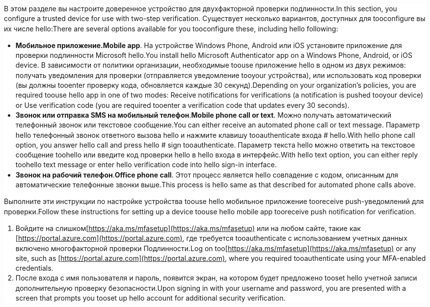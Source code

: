 <span data-ttu-id="241ca-314">В этом разделе вы настроите доверенное устройство для двухфакторной проверки подлинности.</span><span class="sxs-lookup"><span data-stu-id="241ca-314">In this section, you configure a trusted device for use with two-step verification.</span></span> <span data-ttu-id="241ca-315">Существует несколько вариантов, доступных для tooconfigure вы их числе hello:</span><span class="sxs-lookup"><span data-stu-id="241ca-315">There are several options available for you tooconfigure these, including hello following:</span></span>

* <span data-ttu-id="241ca-316">**Мобильное приложение.**</span><span class="sxs-lookup"><span data-stu-id="241ca-316">**Mobile app**.</span></span> <span data-ttu-id="241ca-317">На устройстве Windows Phone, Android или iOS установите приложение для проверки подлинности Microsoft hello.</span><span class="sxs-lookup"><span data-stu-id="241ca-317">You install hello Microsoft Authenticator app on a Windows Phone, Android, or iOS device.</span></span> <span data-ttu-id="241ca-318">В зависимости от политики организации, необходимые toouse приложение hello в одном из двух режимов: получать уведомления для проверки (отправляется уведомление tooyour устройства), или использовать код проверки (вы должны tooenter проверку кода, обновляется каждые 30 секунд).</span><span class="sxs-lookup"><span data-stu-id="241ca-318">Depending on your organization’s policies, you are required toouse hello app in one of two modes: Receive notifications for verifications (a notification is pushed tooyour device) or Use verification code (you are required tooenter a verification code that updates every 30 seconds).</span></span> 
* <span data-ttu-id="241ca-319">**Звонок или отправка SMS на мобильный телефон**.</span><span class="sxs-lookup"><span data-stu-id="241ca-319">**Mobile phone call or text**.</span></span> <span data-ttu-id="241ca-320">Можно получать автоматический телефонный звонок или текстовое сообщение.</span><span class="sxs-lookup"><span data-stu-id="241ca-320">You can either receive an automated phone call or text message.</span></span> <span data-ttu-id="241ca-321">Параметр hello телефонный звонок ответного вызова hello и нажмите клавишу tooauthenticate входа # hello.</span><span class="sxs-lookup"><span data-stu-id="241ca-321">With hello phone call option, you answer hello call and press hello # sign tooauthenticate.</span></span> <span data-ttu-id="241ca-322">Параметр текста hello можно ответить на текстовое сообщение toohello или введите код проверки hello в hello входа в интерфейс.</span><span class="sxs-lookup"><span data-stu-id="241ca-322">With hello text option, you can either reply toohello text message or enter hello verification code into hello sign-in interface.</span></span>
* <span data-ttu-id="241ca-323">**Звонок на рабочий телефон**.</span><span class="sxs-lookup"><span data-stu-id="241ca-323">**Office phone call**.</span></span> <span data-ttu-id="241ca-324">Этот процесс является hello совпадение с кодом, описанным для автоматические телефонные звонки выше.</span><span class="sxs-lookup"><span data-stu-id="241ca-324">This process is hello same as that described for automated phone calls above.</span></span>

<span data-ttu-id="241ca-325">Выполните эти инструкции по настройке устройства toouse hello мобильное приложение tooreceive push-уведомлений для проверки.</span><span class="sxs-lookup"><span data-stu-id="241ca-325">Follow these instructions for setting up a device toouse hello mobile app tooreceive push notification for verification.</span></span>

1. <span data-ttu-id="241ca-326">Войдите на слишком[https://aka.ms/mfasetup](https://aka.ms/mfasetup) или на любом сайте, такие как [https://portal.azure.com](https://portal.azure.com), где требуется tooauthenticate с использованием учетных данных включено многофакторной проверки Подлинности.</span><span class="sxs-lookup"><span data-stu-id="241ca-326">Log on too[https://aka.ms/mfasetup](https://aka.ms/mfasetup) or any site, such as [https://portal.azure.com](https://portal.azure.com), where you required tooauthenticate using your MFA-enabled credentials.</span></span> 
2. <span data-ttu-id="241ca-327">После входа с имя пользователя и пароль, появится экран, на котором будет предложено tooset hello учетной записи дополнительную проверку безопасности.</span><span class="sxs-lookup"><span data-stu-id="241ca-327">Upon signing in with your username and password, you are presented with a screen that prompts you tooset up hello account for additional security verification.</span></span>
